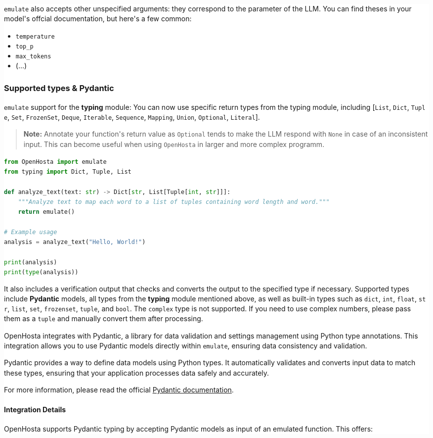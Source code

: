 `emulate` also accepts other unspecified arguments: they correspond to the parameter of the LLM.
You can find theses in your model's offcial documentation, but here's a few common:
  - `temperature`
  - `top_p`
  - `max_tokens` 
  - (...)

### Supported types & Pydantic

`emulate` support for the **typing** module: You can now use specific return types from the typing module, including [`List`, `Dict`, `Tuple`, `Set`, `FrozenSet`, `Deque`, `Iterable`, `Sequence`, `Mapping`, `Union`, `Optional`, `Literal`].

> **Note:**
> Annotate your function's return value as `Optional` tends to make the LLM respond with `None` in case of an inconsistent input. This can become useful when using `OpenHosta` in larger and more complex programm. 

```python
from OpenHosta import emulate
from typing import Dict, Tuple, List

def analyze_text(text: str) -> Dict[str, List[Tuple[int, str]]]:
    """Analyze text to map each word to a list of tuples containing word length and word."""
    return emulate()

# Example usage
analysis = analyze_text("Hello, World!")

print(analysis)
print(type(analysis))
```

It also includes a verification output that checks and converts the output to the specified type if necessary. Supported types include **Pydantic** models, all types from the **typing** module mentioned above, as well as built-in types such as `dict`, `int`, `float`, `str`, `list`, `set`, `frozenset`, `tuple`, and `bool`.
The `complex` type is not supported. If you need to use complex numbers, please pass them as a `tuple` and manually convert them after processing.

OpenHosta integrates with Pydantic, a library for data validation and settings management using Python type annotations. This integration allows you to use Pydantic models directly within `emulate`, ensuring data consistency and validation.

Pydantic provides a way to define data models using Python types. It automatically validates and converts input data to match these types, ensuring that your application processes data safely and accurately.

For more information, please read the official [Pydantic documentation](https://docs.pydantic.dev/latest/api/base_model/).

#### Integration Details

OpenHosta supports Pydantic typing by accepting Pydantic models as input of an emulated function. This offers:
